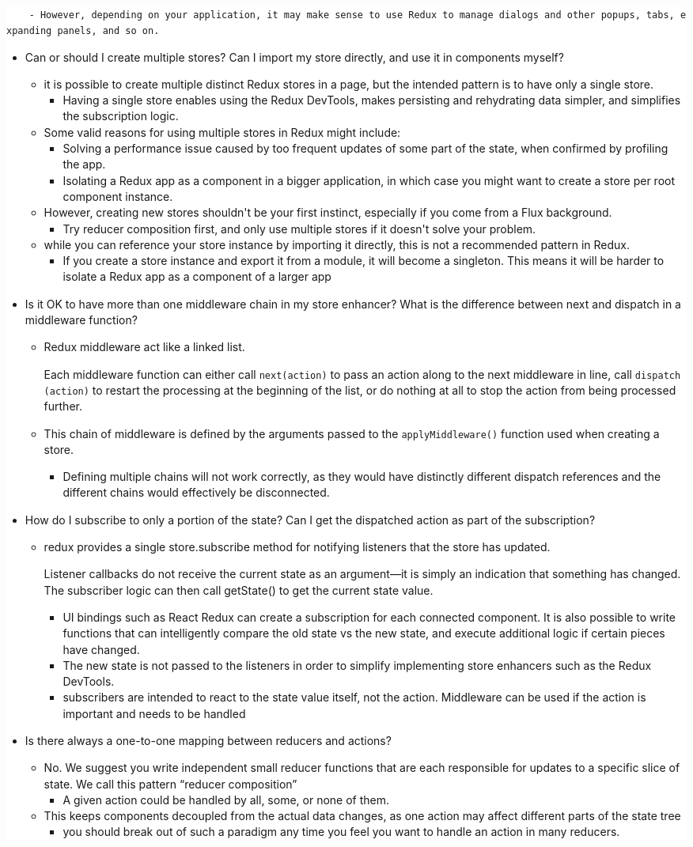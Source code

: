 		- However, depending on your application, it may make sense to use Redux to manage dialogs and other popups, tabs, expanding panels, and so on.
- Can or should I create multiple stores? Can I import my store directly, and use it in components myself?
	- it is possible to create multiple distinct Redux stores in a page, but the intended pattern is to have only a single store. 
		- Having a single store enables using the Redux DevTools, makes persisting and rehydrating data simpler, and simplifies the subscription logic.
	- Some valid reasons for using multiple stores in Redux might include:
		- Solving a performance issue caused by too frequent updates of some part of the state, when confirmed by profiling the app.
		- Isolating a Redux app as a component in a bigger application, in which case you might want to create a store per root component instance.
	- However, creating new stores shouldn't be your first instinct, especially if you come from a Flux background. 
		- Try reducer composition first, and only use multiple stores if it doesn't solve your problem.
	- while you can reference your store instance by importing it directly, this is not a recommended pattern in Redux.
		- If you create a store instance and export it from a module, it will become a singleton. This means it will be harder to isolate a Redux app as a component of a larger app

		

- Is it OK to have more than one middleware chain in my store enhancer? What is the difference between next and dispatch in a middleware function?
	- Redux middleware act like a linked list. 

	  Each middleware function can either call `next(action)` to pass an action along to the next middleware in line, 
	  call `dispatch(action)` to restart the processing at the beginning of the list, 
	  or do nothing at all to stop the action from being processed further.

    - This chain of middleware is defined by the arguments passed to the `applyMiddleware()` function used when creating a store. 
    	- Defining multiple chains will not work correctly, as they would have distinctly different dispatch references and the different chains would effectively be disconnected.

- How do I subscribe to only a portion of the state? Can I get the dispatched action as part of the subscription?
	- redux provides a single store.subscribe method for notifying listeners that the store has updated. 

	  Listener callbacks do not receive the current state as an argument—it is simply an indication that something has changed. 
	  The subscriber logic can then call getState() to get the current state value.
       - UI bindings such as React Redux can create a subscription for each connected component. 
	  It is also possible to write functions that can intelligently compare the old state vs the new state, and execute additional logic if certain pieces have changed.
       - The new state is not passed to the listeners in order to simplify implementing store enhancers such as the Redux DevTools. 
       - subscribers are intended to react to the state value itself, not the action. Middleware can be used if the action is important and needs to be handled 
       

- Is there always a one-to-one mapping between reducers and actions?
	- No. We suggest you write independent small reducer functions that are each responsible for updates to a specific slice of state. We call this pattern “reducer composition”
		- A given action could be handled by all, some, or none of them. 
	- This keeps components decoupled from the actual data changes, as one action may affect different parts of the state tree
		-  you should break out of such a paradigm any time you feel you want to handle an action in many reducers.
